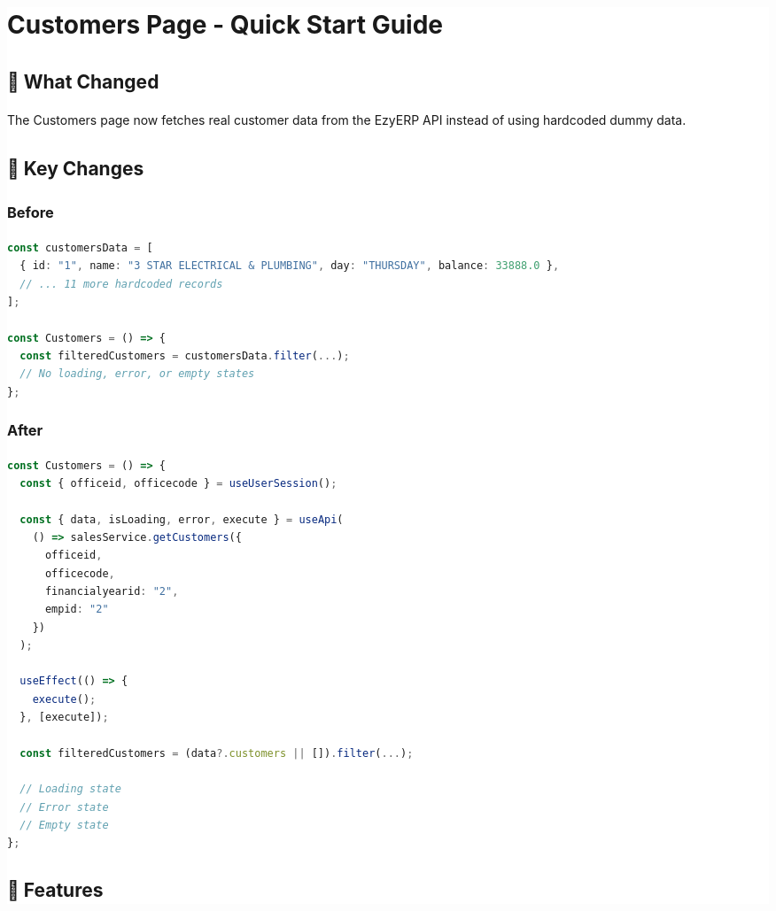 # Customers Page - Quick Start Guide

## 🚀 What Changed

The Customers page now fetches real customer data from the EzyERP API instead of using hardcoded dummy data.

## 📝 Key Changes

### Before
```typescript
const customersData = [
  { id: "1", name: "3 STAR ELECTRICAL & PLUMBING", day: "THURSDAY", balance: 33888.0 },
  // ... 11 more hardcoded records
];

const Customers = () => {
  const filteredCustomers = customersData.filter(...);
  // No loading, error, or empty states
};
```

### After
```typescript
const Customers = () => {
  const { officeid, officecode } = useUserSession();
  
  const { data, isLoading, error, execute } = useApi(
    () => salesService.getCustomers({
      officeid,
      officecode,
      financialyearid: "2",
      empid: "2"
    })
  );

  useEffect(() => {
    execute();
  }, [execute]);

  const filteredCustomers = (data?.customers || []).filter(...);
  
  // Loading state
  // Error state
  // Empty state
};
```

## 🎯 Features
